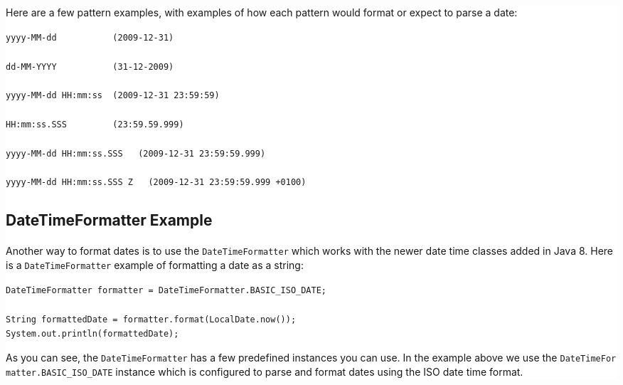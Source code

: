 Here are a few pattern examples, with examples of how each pattern would format or expect to parse a date:

```
yyyy-MM-dd           (2009-12-31)

dd-MM-YYYY           (31-12-2009)
    
yyyy-MM-dd HH:mm:ss  (2009-12-31 23:59:59)

HH:mm:ss.SSS         (23:59.59.999)

yyyy-MM-dd HH:mm:ss.SSS   (2009-12-31 23:59:59.999)

yyyy-MM-dd HH:mm:ss.SSS Z   (2009-12-31 23:59:59.999 +0100)        
```



## DateTimeFormatter Example

Another way to format dates is to use the `DateTimeFormatter` which works with the newer date time classes added in Java 8. Here is a `DateTimeFormatter` example of formatting a date as a string:

```
DateTimeFormatter formatter = DateTimeFormatter.BASIC_ISO_DATE;

String formattedDate = formatter.format(LocalDate.now());
System.out.println(formattedDate);
```

As you can see, the `DateTimeFormatter` has a few predefined instances you can use. In the example above we use the `DateTimeFormatter.BASIC_ISO_DATE` instance which is configured to parse and format dates using the ISO date time format.